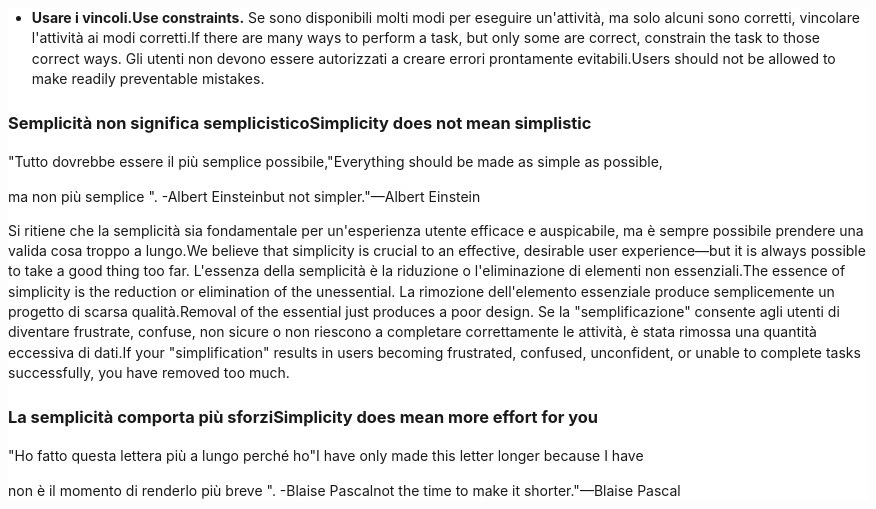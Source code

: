 -   <span data-ttu-id="c8de7-276">**Usare i vincoli.**</span><span class="sxs-lookup"><span data-stu-id="c8de7-276">**Use constraints.**</span></span> <span data-ttu-id="c8de7-277">Se sono disponibili molti modi per eseguire un'attività, ma solo alcuni sono corretti, vincolare l'attività ai modi corretti.</span><span class="sxs-lookup"><span data-stu-id="c8de7-277">If there are many ways to perform a task, but only some are correct, constrain the task to those correct ways.</span></span> <span data-ttu-id="c8de7-278">Gli utenti non devono essere autorizzati a creare errori prontamente evitabili.</span><span class="sxs-lookup"><span data-stu-id="c8de7-278">Users should not be allowed to make readily preventable mistakes.</span></span>

### <a name="simplicity-does-not-mean-simplistic"></a><span data-ttu-id="c8de7-279">Semplicità non significa semplicistico</span><span class="sxs-lookup"><span data-stu-id="c8de7-279">Simplicity does not mean simplistic</span></span>

<span data-ttu-id="c8de7-280">"Tutto dovrebbe essere il più semplice possibile,</span><span class="sxs-lookup"><span data-stu-id="c8de7-280">"Everything should be made as simple as possible,</span></span>

<span data-ttu-id="c8de7-281">ma non più semplice ". -Albert Einstein</span><span class="sxs-lookup"><span data-stu-id="c8de7-281">but not simpler."—Albert Einstein</span></span>

<span data-ttu-id="c8de7-282">Si ritiene che la semplicità sia fondamentale per un'esperienza utente efficace e auspicabile, ma è sempre possibile prendere una valida cosa troppo a lungo.</span><span class="sxs-lookup"><span data-stu-id="c8de7-282">We believe that simplicity is crucial to an effective, desirable user experience—but it is always possible to take a good thing too far.</span></span> <span data-ttu-id="c8de7-283">L'essenza della semplicità è la riduzione o l'eliminazione di elementi non essenziali.</span><span class="sxs-lookup"><span data-stu-id="c8de7-283">The essence of simplicity is the reduction or elimination of the unessential.</span></span> <span data-ttu-id="c8de7-284">La rimozione dell'elemento essenziale produce semplicemente un progetto di scarsa qualità.</span><span class="sxs-lookup"><span data-stu-id="c8de7-284">Removal of the essential just produces a poor design.</span></span> <span data-ttu-id="c8de7-285">Se la "semplificazione" consente agli utenti di diventare frustrate, confuse, non sicure o non riescono a completare correttamente le attività, è stata rimossa una quantità eccessiva di dati.</span><span class="sxs-lookup"><span data-stu-id="c8de7-285">If your "simplification" results in users becoming frustrated, confused, unconfident, or unable to complete tasks successfully, you have removed too much.</span></span>

### <a name="simplicity-does-mean-more-effort-for-you"></a><span data-ttu-id="c8de7-286">La semplicità comporta più sforzi</span><span class="sxs-lookup"><span data-stu-id="c8de7-286">Simplicity does mean more effort for you</span></span>

<span data-ttu-id="c8de7-287">"Ho fatto questa lettera più a lungo perché ho</span><span class="sxs-lookup"><span data-stu-id="c8de7-287">"I have only made this letter longer because I have</span></span>

<span data-ttu-id="c8de7-288">non è il momento di renderlo più breve ". -Blaise Pascal</span><span class="sxs-lookup"><span data-stu-id="c8de7-288">not the time to make it shorter."—Blaise Pascal</span></span>
